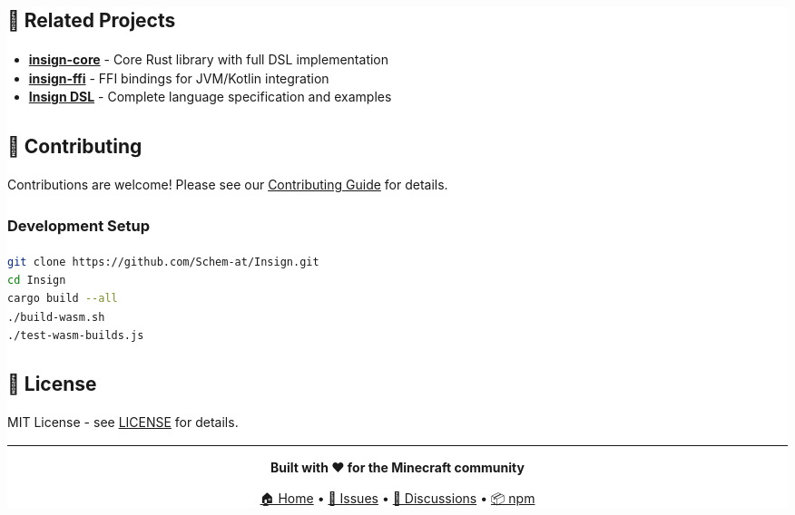 ## 🔗 Related Projects

- **[insign-core](../insign-core/README.md)** - Core Rust library with full DSL implementation
- **[insign-ffi](../insign-ffi/README.md)** - FFI bindings for JVM/Kotlin integration  
- **[Insign DSL](../../README.md)** - Complete language specification and examples

## 🤝 Contributing

Contributions are welcome! Please see our [Contributing Guide](../../CONTRIBUTING.md) for details.

### Development Setup

```bash
git clone https://github.com/Schem-at/Insign.git
cd Insign
cargo build --all
./build-wasm.sh
./test-wasm-builds.js
```

## 📄 License

MIT License - see [LICENSE](../../LICENSE) for details.

---

<div align="center">
  <p>
    <strong>Built with ❤️ for the Minecraft community</strong>
  </p>
  <p>
    <a href="https://github.com/Schem-at/Insign">🏠 Home</a> •
    <a href="https://github.com/Schem-at/Insign/issues">🐛 Issues</a> •
    <a href="https://github.com/Schem-at/Insign/discussions">💬 Discussions</a> •
    <a href="https://www.npmjs.com/package/insign-wasm">📦 npm</a>
  </p>
</div>

